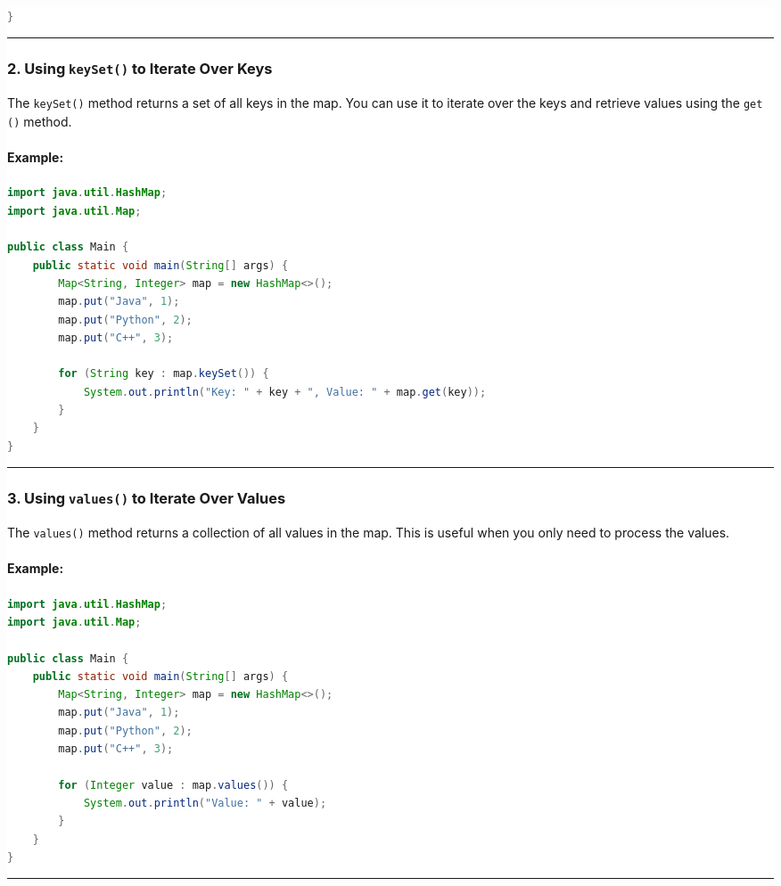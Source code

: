 ```java
}
```

---

### 2. **Using `keySet()` to Iterate Over Keys**
The `keySet()` method returns a set of all keys in the map. You can use it to iterate over the keys and retrieve values using the `get()` method.

#### Example:
```java
import java.util.HashMap;
import java.util.Map;

public class Main {
    public static void main(String[] args) {
        Map<String, Integer> map = new HashMap<>();
        map.put("Java", 1);
        map.put("Python", 2);
        map.put("C++", 3);

        for (String key : map.keySet()) {
            System.out.println("Key: " + key + ", Value: " + map.get(key));
        }
    }
}
```

---

### 3. **Using `values()` to Iterate Over Values**
The `values()` method returns a collection of all values in the map. This is useful when you only need to process the values.

#### Example:
```java
import java.util.HashMap;
import java.util.Map;

public class Main {
    public static void main(String[] args) {
        Map<String, Integer> map = new HashMap<>();
        map.put("Java", 1);
        map.put("Python", 2);
        map.put("C++", 3);

        for (Integer value : map.values()) {
            System.out.println("Value: " + value);
        }
    }
}
```

---